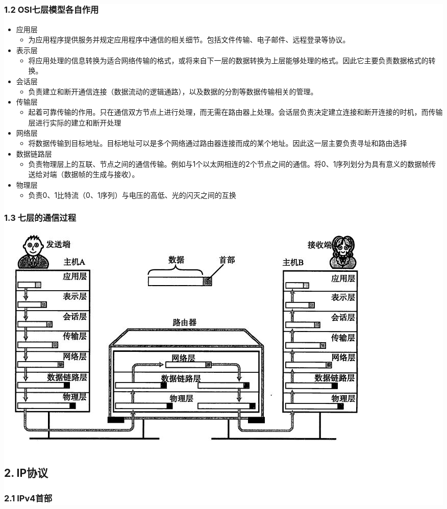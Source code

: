 ### 1.2 OSI七层模型各自作用
   - 应用层
	   - 为应用程序提供服务并规定应用程序中通信的相关细节。包括文件传输、电子邮件、远程登录等协议。
   - 表示层
	   - 将应用处理的信息转换为适合网络传输的格式，或将来自下一层的数据转换为上层能够处理的格式。因此它主要负责数据格式的转换。
   - 会话层
	   - 负责建立和断开通信连接（数据流动的逻辑通路），以及数据的分割等数据传输相关的管理。
   - 传输层
	   - 起着可靠传输的作用。只在通信双方节点上进行处理，而无需在路由器上处理。会话层负责决定建立连接和断开连接的时机，而传输层进行实际的建立和断开处理
   - 网络层
	   - 将数据传输到目标地址。目标地址可以是多个网络通过路由器连接而成的某个地址。因此这一层主要负责寻址和路由选择
   - 数据链路层
	   - 负责物理层上的互联、节点之间的通信传输。例如与1个以太网相连的2个节点之间的通信。将0、1序列划分为具有意义的数据帧传送给对端（数据帧的生成与接收）。
   - 物理层
	   - 负责0、1比特流（0、1序列）与电压的高低、光的闪灭之间的互换

### 1.3 七层的通信过程
![七层通信过程|500](附件/七层通信过程.png)

## 2. IP协议
### 2.1 IPv4首部